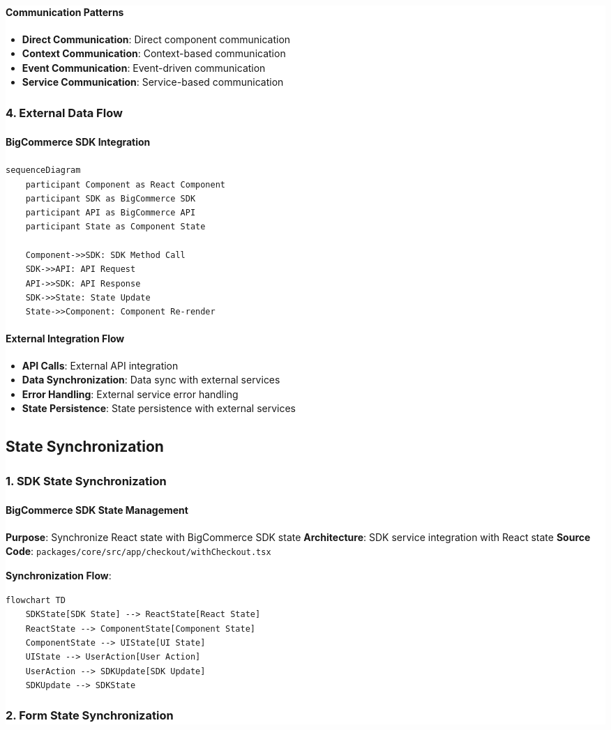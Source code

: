 #### Communication Patterns
- **Direct Communication**: Direct component communication
- **Context Communication**: Context-based communication
- **Event Communication**: Event-driven communication
- **Service Communication**: Service-based communication

### 4. External Data Flow

#### BigCommerce SDK Integration
```mermaid
sequenceDiagram
    participant Component as React Component
    participant SDK as BigCommerce SDK
    participant API as BigCommerce API
    participant State as Component State
    
    Component->>SDK: SDK Method Call
    SDK->>API: API Request
    API->>SDK: API Response
    SDK->>State: State Update
    State->>Component: Component Re-render
```

#### External Integration Flow
- **API Calls**: External API integration
- **Data Synchronization**: Data sync with external services
- **Error Handling**: External service error handling
- **State Persistence**: State persistence with external services

## State Synchronization

### 1. SDK State Synchronization

#### BigCommerce SDK State Management
**Purpose**: Synchronize React state with BigCommerce SDK state
**Architecture**: SDK service integration with React state
**Source Code**: `packages/core/src/app/checkout/withCheckout.tsx`

**Synchronization Flow**:
```mermaid
flowchart TD
    SDKState[SDK State] --> ReactState[React State]
    ReactState --> ComponentState[Component State]
    ComponentState --> UIState[UI State]
    UIState --> UserAction[User Action]
    UserAction --> SDKUpdate[SDK Update]
    SDKUpdate --> SDKState
```

### 2. Form State Synchronization
